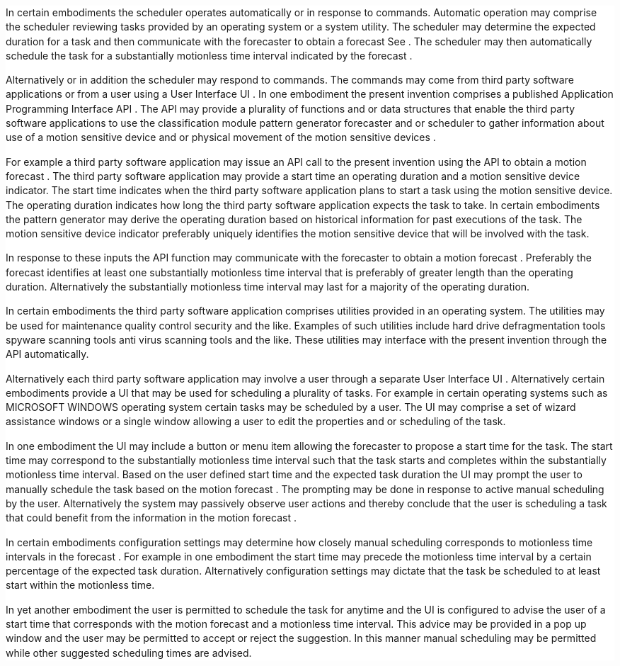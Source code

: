 In certain embodiments the scheduler operates automatically or in response to commands. Automatic operation may comprise the scheduler reviewing tasks provided by an operating system or a system utility. The scheduler may determine the expected duration for a task and then communicate with the forecaster to obtain a forecast See . The scheduler may then automatically schedule the task for a substantially motionless time interval indicated by the forecast .

Alternatively or in addition the scheduler may respond to commands. The commands may come from third party software applications or from a user using a User Interface UI . In one embodiment the present invention comprises a published Application Programming Interface API . The API may provide a plurality of functions and or data structures that enable the third party software applications to use the classification module pattern generator forecaster and or scheduler to gather information about use of a motion sensitive device and or physical movement of the motion sensitive devices .

For example a third party software application may issue an API call to the present invention using the API to obtain a motion forecast . The third party software application may provide a start time an operating duration and a motion sensitive device indicator. The start time indicates when the third party software application plans to start a task using the motion sensitive device. The operating duration indicates how long the third party software application expects the task to take. In certain embodiments the pattern generator may derive the operating duration based on historical information for past executions of the task. The motion sensitive device indicator preferably uniquely identifies the motion sensitive device that will be involved with the task.

In response to these inputs the API function may communicate with the forecaster to obtain a motion forecast . Preferably the forecast identifies at least one substantially motionless time interval that is preferably of greater length than the operating duration. Alternatively the substantially motionless time interval may last for a majority of the operating duration.

In certain embodiments the third party software application comprises utilities provided in an operating system. The utilities may be used for maintenance quality control security and the like. Examples of such utilities include hard drive defragmentation tools spyware scanning tools anti virus scanning tools and the like. These utilities may interface with the present invention through the API automatically.

Alternatively each third party software application may involve a user through a separate User Interface UI . Alternatively certain embodiments provide a UI that may be used for scheduling a plurality of tasks. For example in certain operating systems such as MICROSOFT WINDOWS operating system certain tasks may be scheduled by a user. The UI may comprise a set of wizard assistance windows or a single window allowing a user to edit the properties and or scheduling of the task.

In one embodiment the UI may include a button or menu item allowing the forecaster to propose a start time for the task. The start time may correspond to the substantially motionless time interval such that the task starts and completes within the substantially motionless time interval. Based on the user defined start time and the expected task duration the UI may prompt the user to manually schedule the task based on the motion forecast . The prompting may be done in response to active manual scheduling by the user. Alternatively the system may passively observe user actions and thereby conclude that the user is scheduling a task that could benefit from the information in the motion forecast .

In certain embodiments configuration settings may determine how closely manual scheduling corresponds to motionless time intervals in the forecast . For example in one embodiment the start time may precede the motionless time interval by a certain percentage of the expected task duration. Alternatively configuration settings may dictate that the task be scheduled to at least start within the motionless time.

In yet another embodiment the user is permitted to schedule the task for anytime and the UI is configured to advise the user of a start time that corresponds with the motion forecast and a motionless time interval. This advice may be provided in a pop up window and the user may be permitted to accept or reject the suggestion. In this manner manual scheduling may be permitted while other suggested scheduling times are advised.

